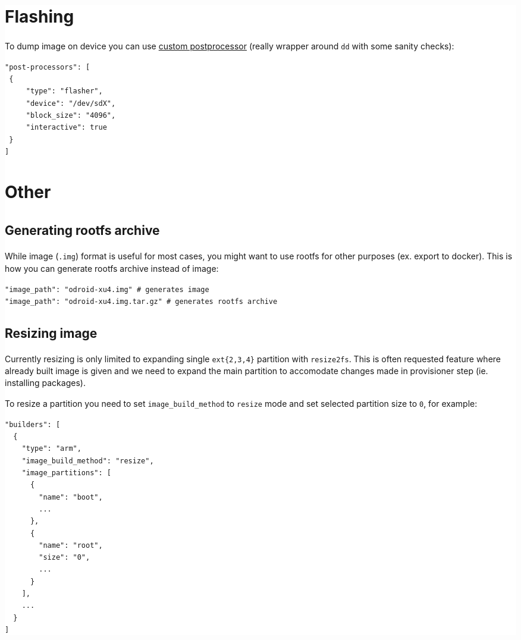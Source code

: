 # Flashing
To dump image on device you can use [custom postprocessor](https://github.com/mkaczanowski/packer-post-processor-flasher) (really wrapper around `dd` with some sanity checks):
```
"post-processors": [
 {
     "type": "flasher",
     "device": "/dev/sdX",
     "block_size": "4096",
     "interactive": true
 }
]   
```

# Other
## Generating rootfs archive
While image (`.img`) format is useful for most cases, you might want to use
rootfs for other purposes (ex. export to docker). This is how you can generate
rootfs archive instead of image:
```
"image_path": "odroid-xu4.img" # generates image
"image_path": "odroid-xu4.img.tar.gz" # generates rootfs archive
```

## Resizing image
Currently resizing is only limited to expanding single `ext{2,3,4}` partition with `resize2fs`. This is often requested feature where already built image is given and we need to expand the main partition to accomodate changes made in provisioner step (ie. installing packages).

To resize a partition you need to set `image_build_method` to `resize` mode and set selected partition size to `0`, for example:
```
"builders": [
  {
    "type": "arm",
    "image_build_method": "resize",
    "image_partitions": [
      {
        "name": "boot",
        ...
      },
      {
        "name": "root",
        "size": "0",
        ...
      }
    ],
    ...
  }
]
```
